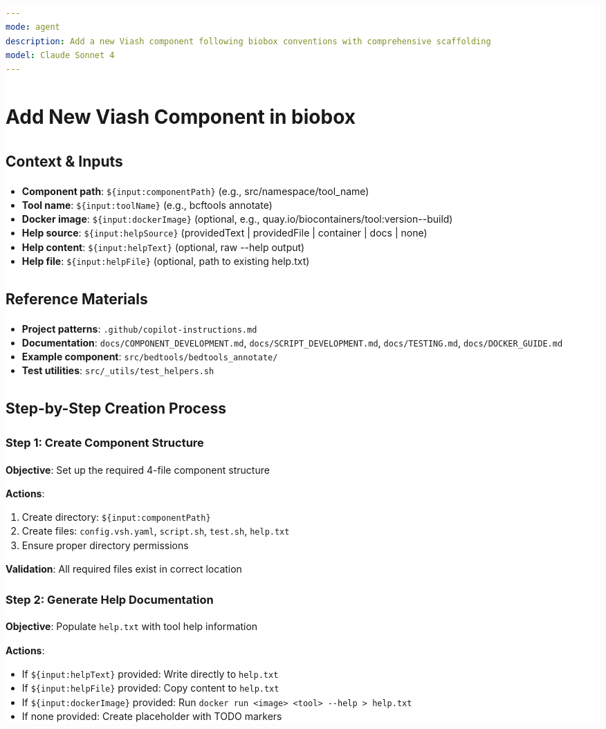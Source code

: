 ```yaml
---
mode: agent
description: Add a new Viash component following biobox conventions with comprehensive scaffolding
model: Claude Sonnet 4
---
```


# Add New Viash Component in biobox

## Context & Inputs

- **Component path**: `${input:componentPath}` (e.g., src/namespace/tool_name)
- **Tool name**: `${input:toolName}` (e.g., bcftools annotate)
- **Docker image**: `${input:dockerImage}` (optional, e.g., quay.io/biocontainers/tool:version--build)
- **Help source**: `${input:helpSource}` (providedText | providedFile | container | docs | none)
- **Help content**: `${input:helpText}` (optional, raw --help output)
- **Help file**: `${input:helpFile}` (optional, path to existing help.txt)

## Reference Materials

- **Project patterns**: `.github/copilot-instructions.md`
- **Documentation**: `docs/COMPONENT_DEVELOPMENT.md`, `docs/SCRIPT_DEVELOPMENT.md`, `docs/TESTING.md`, `docs/DOCKER_GUIDE.md`
- **Example component**: `src/bedtools/bedtools_annotate/`
- **Test utilities**: `src/_utils/test_helpers.sh`

## Step-by-Step Creation Process

### Step 1: Create Component Structure

**Objective**: Set up the required 4-file component structure

**Actions**:

1. Create directory: `${input:componentPath}`
2. Create files: `config.vsh.yaml`, `script.sh`, `test.sh`, `help.txt`
3. Ensure proper directory permissions

**Validation**: All required files exist in correct location

### Step 2: Generate Help Documentation

**Objective**: Populate `help.txt` with tool help information

**Actions**:

- If `${input:helpText}` provided: Write directly to `help.txt`
- If `${input:helpFile}` provided: Copy content to `help.txt`
- If `${input:dockerImage}` provided: Run `docker run <image> <tool> --help > help.txt`
- If none provided: Create placeholder with TODO markers

